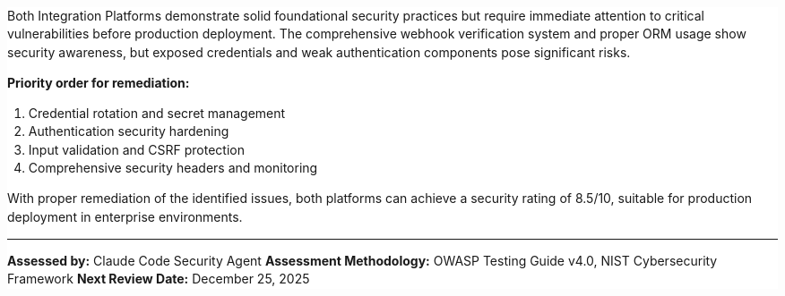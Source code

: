 Both Integration Platforms demonstrate solid foundational security practices but require immediate attention to critical vulnerabilities before production deployment. The comprehensive webhook verification system and proper ORM usage show security awareness, but exposed credentials and weak authentication components pose significant risks.

**Priority order for remediation:**
1. Credential rotation and secret management
2. Authentication security hardening
3. Input validation and CSRF protection
4. Comprehensive security headers and monitoring

With proper remediation of the identified issues, both platforms can achieve a security rating of 8.5/10, suitable for production deployment in enterprise environments.

---

**Assessed by:** Claude Code Security Agent
**Assessment Methodology:** OWASP Testing Guide v4.0, NIST Cybersecurity Framework
**Next Review Date:** December 25, 2025